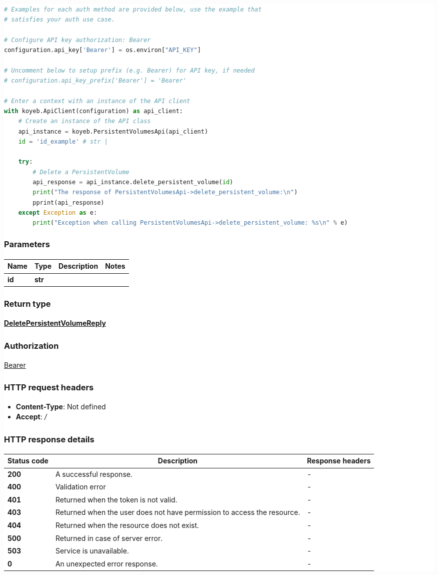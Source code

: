 ```python
# Examples for each auth method are provided below, use the example that
# satisfies your auth use case.

# Configure API key authorization: Bearer
configuration.api_key['Bearer'] = os.environ["API_KEY"]

# Uncomment below to setup prefix (e.g. Bearer) for API key, if needed
# configuration.api_key_prefix['Bearer'] = 'Bearer'

# Enter a context with an instance of the API client
with koyeb.ApiClient(configuration) as api_client:
    # Create an instance of the API class
    api_instance = koyeb.PersistentVolumesApi(api_client)
    id = 'id_example' # str | 

    try:
        # Delete a PersistentVolume
        api_response = api_instance.delete_persistent_volume(id)
        print("The response of PersistentVolumesApi->delete_persistent_volume:\n")
        pprint(api_response)
    except Exception as e:
        print("Exception when calling PersistentVolumesApi->delete_persistent_volume: %s\n" % e)
```



### Parameters


Name | Type | Description  | Notes
------------- | ------------- | ------------- | -------------
 **id** | **str**|  | 

### Return type

[**DeletePersistentVolumeReply**](DeletePersistentVolumeReply.md)

### Authorization

[Bearer](../README.md#Bearer)

### HTTP request headers

 - **Content-Type**: Not defined
 - **Accept**: */*

### HTTP response details

| Status code | Description | Response headers |
|-------------|-------------|------------------|
**200** | A successful response. |  -  |
**400** | Validation error |  -  |
**401** | Returned when the token is not valid. |  -  |
**403** | Returned when the user does not have permission to access the resource. |  -  |
**404** | Returned when the resource does not exist. |  -  |
**500** | Returned in case of server error. |  -  |
**503** | Service is unavailable. |  -  |
**0** | An unexpected error response. |  -  |
